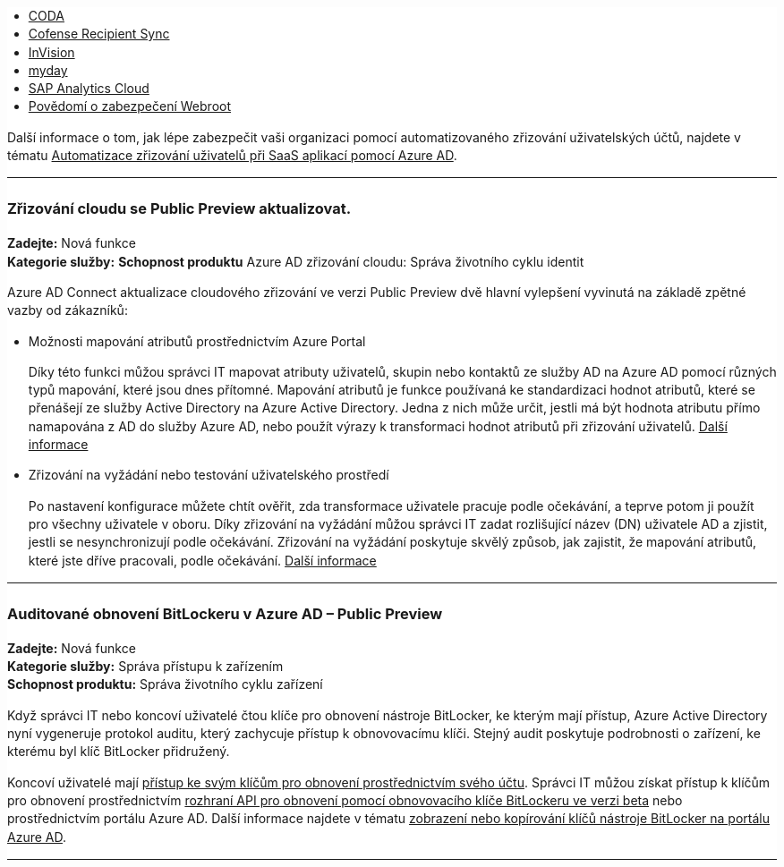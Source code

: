 - [CODA](../saas-apps/coda-provisioning-tutorial.md)
- [Cofense Recipient Sync](../saas-apps/cofense-provision-tutorial.md)
- [InVision](../saas-apps/invision-provisioning-tutorial.md)
- [myday](../saas-apps/myday-provision-tutorial.md)
- [SAP Analytics Cloud](../saas-apps/sap-analytics-cloud-provisioning-tutorial.md)
- [Povědomí o zabezpečení Webroot](../saas-apps/webroot-security-awareness-training-provisioning-tutorial.md)

Další informace o tom, jak lépe zabezpečit vaši organizaci pomocí automatizovaného zřizování uživatelských účtů, najdete v tématu [Automatizace zřizování uživatelů při SaaS aplikací pomocí Azure AD](../app-provisioning/user-provisioning.md).
 
---
### <a name="cloud-provisioning-public-preview-refresh"></a>Zřizování cloudu se Public Preview aktualizovat.

**Zadejte:** Nová funkce  
**Kategorie služby:** **Schopnost produktu** Azure AD zřizování cloudu: Správa životního cyklu identit
 
Azure AD Connect aktualizace cloudového zřizování ve verzi Public Preview dvě hlavní vylepšení vyvinutá na základě zpětné vazby od zákazníků: 

- Možnosti mapování atributů prostřednictvím Azure Portal

    Díky této funkci můžou správci IT mapovat atributy uživatelů, skupin nebo kontaktů ze služby AD na Azure AD pomocí různých typů mapování, které jsou dnes přítomné. Mapování atributů je funkce používaná ke standardizaci hodnot atributů, které se přenášejí ze služby Active Directory na Azure Active Directory. Jedna z nich může určit, jestli má být hodnota atributu přímo namapována z AD do služby Azure AD, nebo použít výrazy k transformaci hodnot atributů při zřizování uživatelů. [Další informace](../cloud-sync/how-to-attribute-mapping.md)

- Zřizování na vyžádání nebo testování uživatelského prostředí

    Po nastavení konfigurace můžete chtít ověřit, zda transformace uživatele pracuje podle očekávání, a teprve potom ji použít pro všechny uživatele v oboru. Díky zřizování na vyžádání můžou správci IT zadat rozlišující název (DN) uživatele AD a zjistit, jestli se nesynchronizují podle očekávání. Zřizování na vyžádání poskytuje skvělý způsob, jak zajistit, že mapování atributů, které jste dříve pracovali, podle očekávání. [Další informace](../cloud-sync/how-to-on-demand-provision.md)
 
---

### <a name="audited-bitlocker-recovery-in-azure-ad---public-preview"></a>Auditované obnovení BitLockeru v Azure AD – Public Preview

**Zadejte:** Nová funkce  
**Kategorie služby:** Správa přístupu k zařízením  
**Schopnost produktu:** Správa životního cyklu zařízení
 
Když správci IT nebo koncoví uživatelé čtou klíče pro obnovení nástroje BitLocker, ke kterým mají přístup, Azure Active Directory nyní vygeneruje protokol auditu, který zachycuje přístup k obnovovacímu klíči. Stejný audit poskytuje podrobnosti o zařízení, ke kterému byl klíč BitLocker přidružený.

Koncoví uživatelé mají [přístup ke svým klíčům pro obnovení prostřednictvím svého účtu](../user-help/my-account-portal-devices-page.md#view-a-bitlocker-key). Správci IT můžou získat přístup k klíčům pro obnovení prostřednictvím [rozhraní API pro obnovení pomocí obnovovacího klíče BitLockeru ve verzi beta](/graph/api/resources/bitlockerrecoverykey?view=graph-rest-beta) nebo prostřednictvím portálu Azure AD. Další informace najdete v tématu [zobrazení nebo kopírování klíčů nástroje BitLocker na portálu Azure AD](../devices/device-management-azure-portal.md#view-or-copy-bitlocker-keys).

---